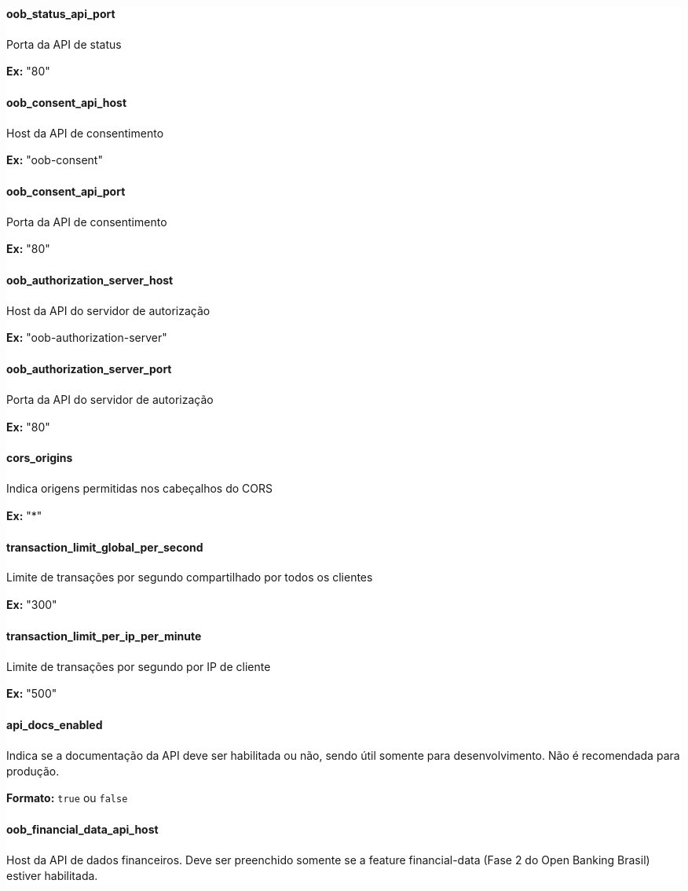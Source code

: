 #### oob_status_api_port

Porta da API de status

**Ex:** "80"

#### oob_consent_api_host

Host da API de consentimento

**Ex:** "oob-consent"

#### oob_consent_api_port

Porta da API de consentimento

**Ex:** "80"

#### oob_authorization_server_host

Host da API do servidor de autorização

**Ex:** "oob-authorization-server"

#### oob_authorization_server_port

Porta da API do servidor de autorização

**Ex:** "80"

#### cors_origins

Indica origens permitidas nos cabeçalhos do CORS

**Ex:** "*"

#### transaction_limit_global_per_second

Limite de transações por segundo compartilhado por todos os clientes

**Ex:** "300"

#### transaction_limit_per_ip_per_minute

Limite de transações por segundo por IP de cliente

**Ex:** "500"

#### api_docs_enabled

Indica se a documentação da API deve ser habilitada ou não, sendo útil somente
para desenvolvimento. Não é recomendada para produção.

**Formato:** `true` ou `false`

#### oob_financial_data_api_host

Host da API de dados financeiros. Deve ser preenchido somente se a feature financial-data
(Fase 2 do Open Banking Brasil) estiver habilitada.
